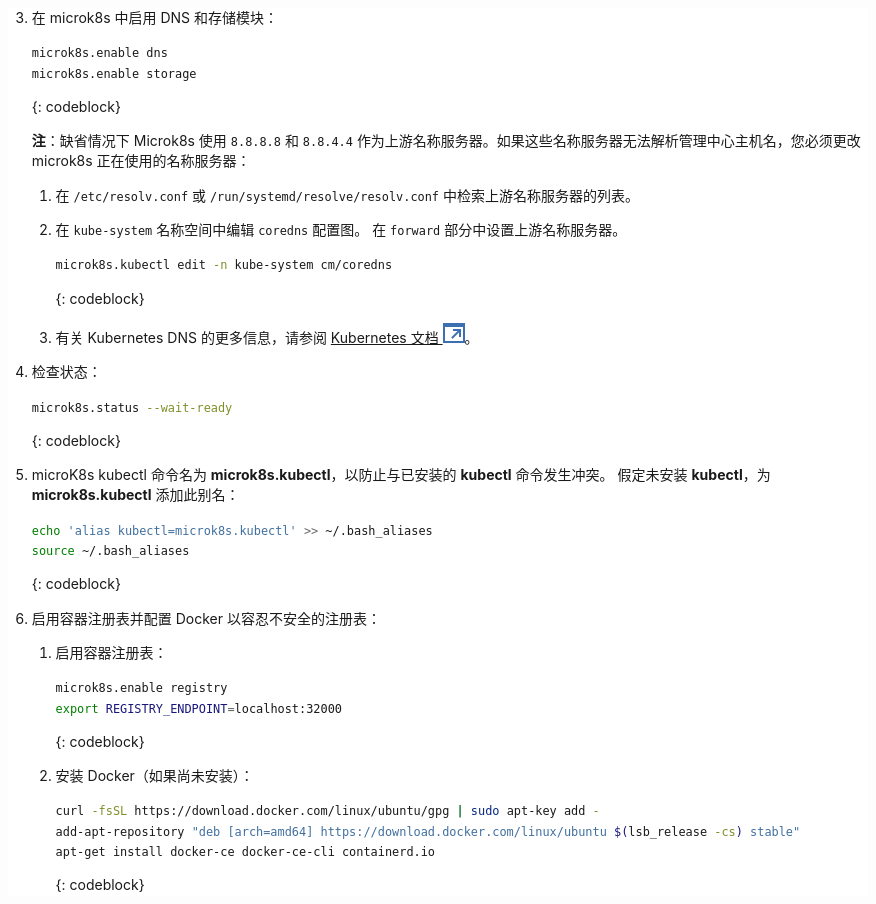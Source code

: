 3. 在 microk8s 中启用 DNS 和存储模块：

   ```bash
   microk8s.enable dns
   microk8s.enable storage
   ```
   {: codeblock}

   **注**：缺省情况下 Microk8s 使用 `8.8.8.8` 和 `8.8.4.4` 作为上游名称服务器。如果这些名称服务器无法解析管理中心主机名，您必须更改 microk8s 正在使用的名称服务器：
   
   1. 在 `/etc/resolv.conf` 或 `/run/systemd/resolve/resolv.conf` 中检索上游名称服务器的列表。

   2. 在 `kube-system` 名称空间中编辑 `coredns` 配置图。 在 `forward` 部分中设置上游名称服务器。
   
      ```bash
      microk8s.kubectl edit -n kube-system cm/coredns
      ```
      {: codeblock}
   
   3. 有关 Kubernetes DNS 的更多信息，请参阅 [Kubernetes 文档 ![在新选项卡中打开](../images/icons/launch-glyph.svg "在新选项卡中打开")](https://kubernetes.io/docs/tasks/administer-cluster/dns-custom-nameservers/)。


4. 检查状态：

   ```bash
   microk8s.status --wait-ready
   ```
   {: codeblock}

5. microK8s kubectl 命令名为 **microk8s.kubectl**，以防止与已安装的 **kubectl** 命令发生冲突。 假定未安装 **kubectl**，为 **microk8s.kubectl** 添加此别名：

   ```bash
   echo 'alias kubectl=microk8s.kubectl' >> ~/.bash_aliases
   source ~/.bash_aliases
   ```
   {: codeblock}

6. 启用容器注册表并配置 Docker 以容忍不安全的注册表：

   1. 启用容器注册表：

      ```bash
      microk8s.enable registry
      export REGISTRY_ENDPOINT=localhost:32000
      ```
      {: codeblock}

   2. 安装 Docker（如果尚未安装）：

      ```bash
      curl -fsSL https://download.docker.com/linux/ubuntu/gpg | sudo apt-key add -
      add-apt-repository "deb [arch=amd64] https://download.docker.com/linux/ubuntu $(lsb_release -cs) stable"
      apt-get install docker-ce docker-ce-cli containerd.io
      ```
      {: codeblock}
